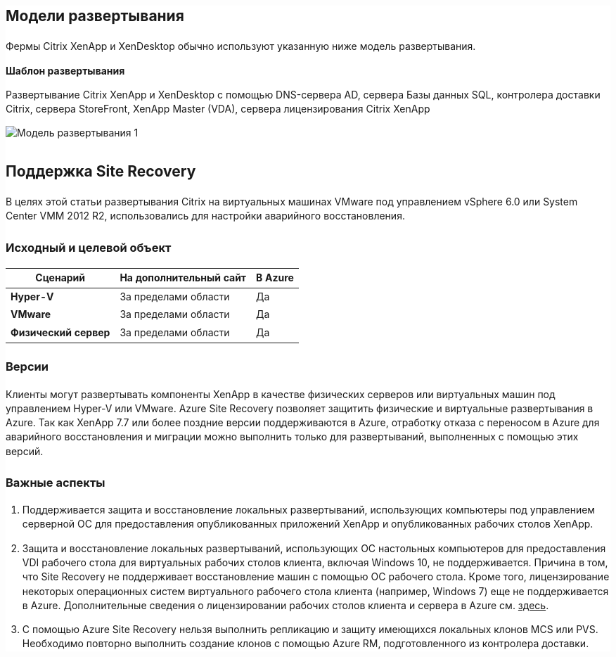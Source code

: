## <a name="deployment-patterns"></a>Модели развертывания

Фермы Citrix XenApp и XenDesktop обычно используют указанную ниже модель развертывания.

**Шаблон развертывания**

Развертывание Citrix XenApp и XenDesktop с помощью DNS-сервера AD, сервера Базы данных SQL, контролера доставки Citrix, сервера StoreFront, XenApp Master (VDA), сервера лицензирования Citrix XenApp

![Модель развертывания 1](./media/site-recovery-citrix-xenapp-and-xendesktop/citrix-deployment.png)


## <a name="site-recovery-support"></a>Поддержка Site Recovery

В целях этой статьи развертывания Citrix на виртуальных машинах VMware под управлением vSphere 6.0 или System Center VMM 2012 R2, использовались для настройки аварийного восстановления.

### <a name="source-and-target"></a>Исходный и целевой объект

**Сценарий** | **На дополнительный сайт** | **В Azure**
--- | --- | ---
**Hyper-V** | За пределами области | Да
**VMware** | За пределами области | Да
**Физический сервер** | За пределами области | Да

### <a name="versions"></a>Версии
Клиенты могут развертывать компоненты XenApp в качестве физических серверов или виртуальных машин под управлением Hyper-V или VMware. Azure Site Recovery позволяет защитить физические и виртуальные развертывания в Azure.
Так как XenApp 7.7 или более поздние версии поддерживаются в Azure, отработку отказа с переносом в Azure для аварийного восстановления и миграции можно выполнить только для развертываний, выполненных с помощью этих версий.

### <a name="things-to-keep-in-mind"></a>Важные аспекты

1. Поддерживается защита и восстановление локальных развертываний, использующих компьютеры под управлением серверной ОС для предоставления опубликованных приложений XenApp и опубликованных рабочих столов XenApp.

2. Защита и восстановление локальных развертываний, использующих ОС настольных компьютеров для предоставления VDI рабочего стола для виртуальных рабочих столов клиента, включая Windows 10, не поддерживается. Причина в том, что Site Recovery не поддерживает восстановление машин с помощью ОС рабочего стола.  Кроме того, лицензирование некоторых операционных систем виртуального рабочего стола клиента (например, Windows 7) еще не поддерживается в Azure. Дополнительные сведения о лицензировании рабочих столов клиента и сервера в Azure см. [здесь](https://azure.microsoft.com/pricing/licensing-faq/).

3.  С помощью Azure Site Recovery нельзя выполнить репликацию и защиту имеющихся локальных клонов MCS или PVS.
Необходимо повторно выполнить создание клонов с помощью Azure RM, подготовленного из контролера доставки.
